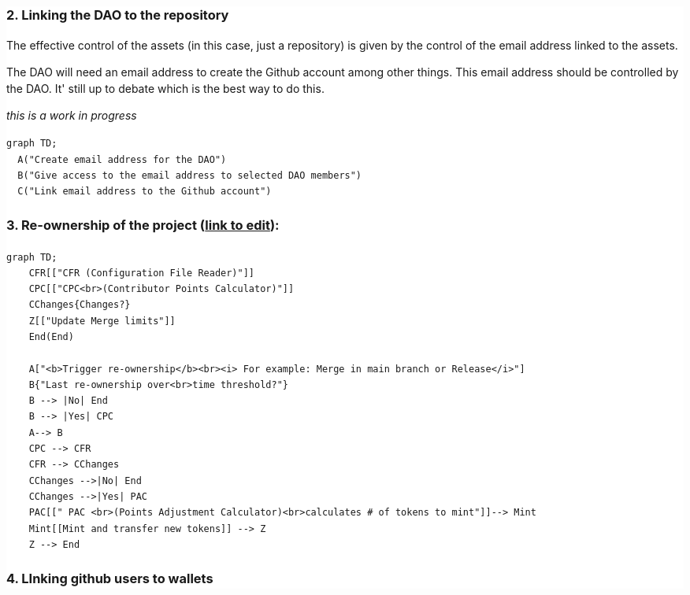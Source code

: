 ### 2. Linking the DAO to the repository

The effective control of the assets (in this case, just a repository) is given by the control of the email address linked to the assets.

The DAO will need an email address to create the Github account among other things. This email address should be controlled by the DAO. It' still up to debate which is the best way to do this.

*this is a work in progress*

```mermaid
graph TD;
  A("Create email address for the DAO")
  B("Give access to the email address to selected DAO members")
  C("Link email address to the Github account")

```

### 3. Re-ownership of the project ([link to edit](https://mermaid.live/edit#pako:eNpVUsFuwjAM_RUru4AEP8AmEJRxGhNi22E0HELj0mxtgpJ0aAL-fU6IGK3U2LHfi50Xn1hhJLIR21txqOB9_sg10Jct1nnOGRnoZUaXat9a4ZXRsFA1whqFRNvnbLtN-FUW8avsaWfHgeKt2rXeWFgZpb2DTNRFWwuK3NOySug9ulOyk8s1vgmHfRyk8AhLtHuEWjXKu3_ms5Y9-vtcX_fTE2dXpNLQCFp2VuiimnCWzpwR4kU4DxaH5qjRukodwPygDS171SD4yqKrTC3vWDAcjuH8as6hZCf2ie4cLp4auMVmN0kijjS8aXoNpMt2JQipbplOJhZbTVMxcoJCwUIUPIk8lV-t8w1qf693QBRpS8c9gCnBm2_Ujgw0xAy6htaWwY8VgpfnYQWhJXgS05VoQeMxcbfbeJtNerG4ib2zAWvQ0htImqtTSHPmK2yQsxG5EkvR1lSS6wtBBQ3J268u2MjbFgesja8-V4ImsmGjUtQOL3-K19gS)):

```mermaid
graph TD;
    CFR[["CFR (Configuration File Reader)"]]
    CPC[["CPC<br>(Contributor Points Calculator)"]]
    CChanges{Changes?}
    Z[["Update Merge limits"]]
    End(End)

    A["<b>Trigger re-ownership</b><br><i> For example: Merge in main branch or Release</i>"]
    B{"Last re-ownership over<br>time threshold?"}
    B --> |No| End
    B --> |Yes| CPC
    A--> B
    CPC --> CFR
    CFR --> CChanges
    CChanges -->|No| End
    CChanges -->|Yes| PAC
    PAC[[" PAC <br>(Points Adjustment Calculator)<br>calculates # of tokens to mint"]]--> Mint
    Mint[[Mint and transfer new tokens]] --> Z
    Z --> End
```

### 4. LInking github users to wallets
